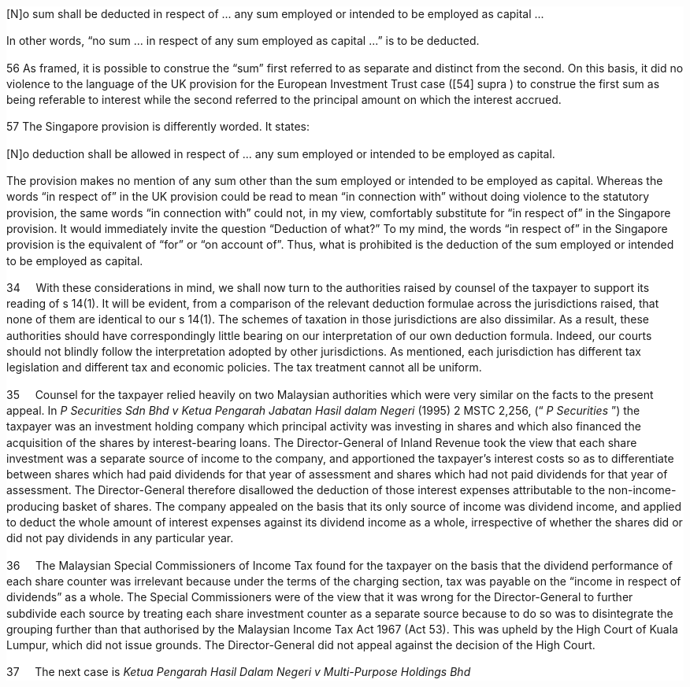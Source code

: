 [N]o sum shall be deducted in respect of ... any sum employed or intended to be employed as capital ... 

 In other words, “no sum ... in respect of any sum employed as capital ...” is to be deducted. 


 56 As framed, it is possible to construe the “sum” first referred to as separate and distinct from the second. On this basis, it did no violence to the language of the UK provision for the European Investment Trust case ([54] supra ) to construe the first sum as being referable to interest while the second referred to the principal amount on which the interest accrued. 

 57 The Singapore provision is differently worded. It states: 

 [N]o deduction shall be allowed in respect of ... any sum employed or intended to be employed as capital. 

 The provision makes no mention of any sum other than the sum employed or intended to be employed as capital. Whereas the words “in respect of” in the UK provision could be read to mean “in connection with” without doing violence to the statutory provision, the same words “in connection with” could not, in my view, comfortably substitute for “in respect of” in the Singapore provision. It would immediately invite the question “Deduction of what?” To my mind, the words “in respect of” in the Singapore provision is the equivalent of “for” or “on account of”. Thus, what is prohibited is the deduction of the sum employed or intended to be employed as capital. 

34     With these considerations in mind, we shall now turn to the authorities raised by counsel of the taxpayer to support its reading of s 14(1). It will be evident, from a comparison of the relevant deduction formulae across the jurisdictions raised, that none of them are identical to our s 14(1). The schemes of taxation in those jurisdictions are also dissimilar. As a result, these authorities should have correspondingly little bearing on our interpretation of our own deduction formula. Indeed, our courts should not blindly follow the interpretation adopted by other jurisdictions. As mentioned, each jurisdiction has different tax legislation and different tax and economic policies. The tax treatment cannot all be uniform. 

35     Counsel for the taxpayer relied heavily on two Malaysian authorities which were very similar on the facts to the present appeal. In _P Securities Sdn Bhd v Ketua Pengarah Jabatan Hasil dalam Negeri_ (1995) 2 MSTC 2,256, (“ _P Securities_ ”) the taxpayer was an investment holding company which principal activity was investing in shares and which also financed the acquisition of the shares by interest-bearing loans. The Director-General of Inland Revenue took the view that each share investment was a separate source of income to the company, and apportioned the taxpayer’s interest costs so as to differentiate between shares which had paid dividends for that year of assessment and shares which had not paid dividends for that year of assessment. The Director-General therefore disallowed the deduction of those interest expenses attributable to the non-income-producing basket of shares. The company appealed on the basis that its only source of income was dividend income, and applied to deduct the whole amount of interest expenses against its dividend income as a whole, irrespective of whether the shares did or did not pay dividends in any particular year. 

36     The Malaysian Special Commissioners of Income Tax found for the taxpayer on the basis that the dividend performance of each share counter was irrelevant because under the terms of the charging section, tax was payable on the “income in respect of dividends” as a whole. The Special Commissioners were of the view that it was wrong for the Director-General to further subdivide each source by treating each share investment counter as a separate source because to do so was to disintegrate the grouping further than that authorised by the Malaysian Income Tax Act 1967 (Act 53). This was upheld by the High Court of Kuala Lumpur, which did not issue grounds. The Director-General did not appeal against the decision of the High Court. 

37     The next case is _Ketua Pengarah Hasil Dalam Negeri v Multi-Purpose Holdings Bhd_ 
